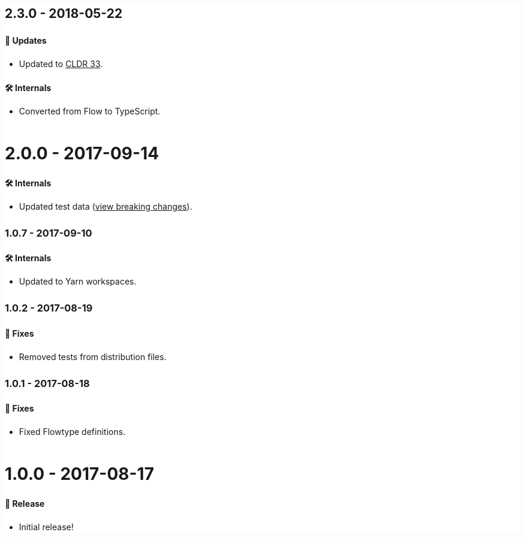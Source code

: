 ## 2.3.0 - 2018-05-22

#### 🚀 Updates

- Updated to [CLDR 33](http://cldr.unicode.org/index/downloads/cldr-33).

#### 🛠 Internals

- Converted from Flow to TypeScript.

# 2.0.0 - 2017-09-14

#### 🛠 Internals

- Updated test data ([view breaking changes](../data/CHANGELOG.md)).

### 1.0.7 - 2017-09-10

#### 🛠 Internals

- Updated to Yarn workspaces.

### 1.0.2 - 2017-08-19

#### 🐞 Fixes

- Removed tests from distribution files.

### 1.0.1 - 2017-08-18

#### 🐞 Fixes

- Fixed Flowtype definitions.

# 1.0.0 - 2017-08-17

#### 🎉 Release

- Initial release!
